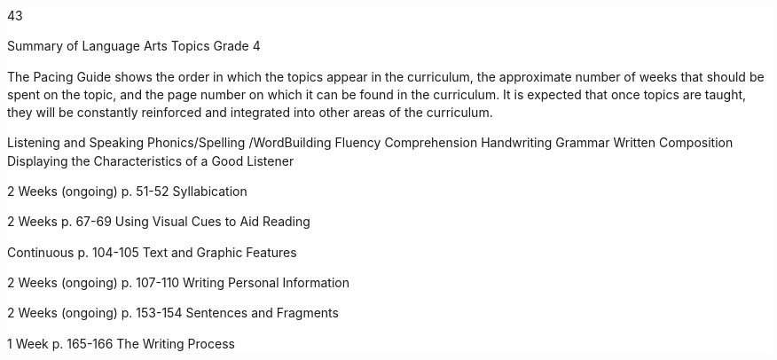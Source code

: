  


 
43 
 
Summary of Language Arts Topics 
Grade 4 
 
The Pacing Guide shows the order in which the topics appear in the curriculum, the approximate number of weeks that should 
be spent on the topic, and the page number on which it can be found in the curriculum.  It is expected that once topics are 
taught, they will be constantly reinforced and integrated into other areas of the curriculum. 
 
Listening and 
Speaking 
Phonics/Spelling 
/WordBuilding 
Fluency 
Comprehension 
Handwriting 
Grammar 
Written 
Composition 
Displaying the 
Characteristics of 
a Good Listener  
 
2 Weeks (ongoing) 
p. 51-52 
Syllabication 
 
 
 
2 Weeks 
p. 67-69 
Using Visual Cues 
to Aid Reading 
 
 
Continuous 
p. 104-105 
Text and Graphic 
Features 
 
 
2 Weeks (ongoing) 
p. 107-110 
Writing Personal 
Information 
 
 
2 Weeks (ongoing) 
p. 153-154 
Sentences and 
Fragments 
 
 
1 Week 
p. 165-166 
The Writing 
Process 
 